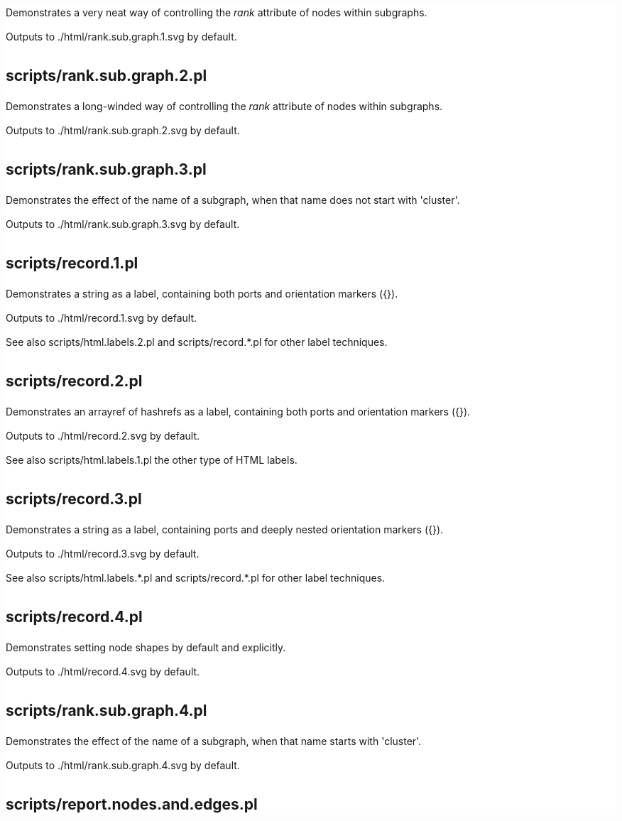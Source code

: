 Demonstrates a very neat way of controlling the _rank_ attribute of nodes within subgraphs.

Outputs to ./html/rank.sub.graph.1.svg by default.

## scripts/rank.sub.graph.2.pl

Demonstrates a long-winded way of controlling the _rank_ attribute of nodes within subgraphs.

Outputs to ./html/rank.sub.graph.2.svg by default.

## scripts/rank.sub.graph.3.pl

Demonstrates the effect of the name of a subgraph, when that name does not start with 'cluster'.

Outputs to ./html/rank.sub.graph.3.svg by default.

## scripts/record.1.pl

Demonstrates a string as a label, containing both ports and orientation markers ({}).

Outputs to ./html/record.1.svg by default.

See also scripts/html.labels.2.pl and scripts/record.\*.pl for other label techniques.

## scripts/record.2.pl

Demonstrates an arrayref of hashrefs as a label, containing both ports and orientation markers ({}).

Outputs to ./html/record.2.svg by default.

See also scripts/html.labels.1.pl the other type of HTML labels.

## scripts/record.3.pl

Demonstrates a string as a label, containing ports and deeply nested orientation markers ({}).

Outputs to ./html/record.3.svg by default.

See also scripts/html.labels.\*.pl and scripts/record.\*.pl for other label techniques.

## scripts/record.4.pl

Demonstrates setting node shapes by default and explicitly.

Outputs to ./html/record.4.svg by default.

## scripts/rank.sub.graph.4.pl

Demonstrates the effect of the name of a subgraph, when that name starts with 'cluster'.

Outputs to ./html/rank.sub.graph.4.svg by default.

## scripts/report.nodes.and.edges.pl
